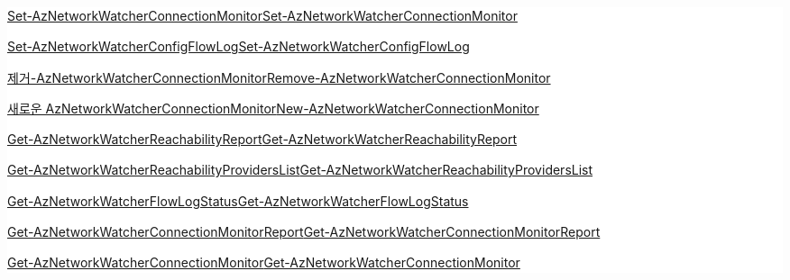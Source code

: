 [<span data-ttu-id="7e31c-166">Set-AzNetworkWatcherConnectionMonitor</span><span class="sxs-lookup"><span data-stu-id="7e31c-166">Set-AzNetworkWatcherConnectionMonitor</span></span>](./Set-AzNetworkWatcherConnectionMonitor.md)

[<span data-ttu-id="7e31c-167">Set-AzNetworkWatcherConfigFlowLog</span><span class="sxs-lookup"><span data-stu-id="7e31c-167">Set-AzNetworkWatcherConfigFlowLog</span></span>](./Set-AzNetworkWatcherConfigFlowLog.md)

[<span data-ttu-id="7e31c-168">제거-AzNetworkWatcherConnectionMonitor</span><span class="sxs-lookup"><span data-stu-id="7e31c-168">Remove-AzNetworkWatcherConnectionMonitor</span></span>](./Remove-AzNetworkWatcherConnectionMonitor.md)

[<span data-ttu-id="7e31c-169">새로운 AzNetworkWatcherConnectionMonitor</span><span class="sxs-lookup"><span data-stu-id="7e31c-169">New-AzNetworkWatcherConnectionMonitor</span></span>](./New-AzNetworkWatcherConnectionMonitor.md)

[<span data-ttu-id="7e31c-170">Get-AzNetworkWatcherReachabilityReport</span><span class="sxs-lookup"><span data-stu-id="7e31c-170">Get-AzNetworkWatcherReachabilityReport</span></span>](./Get-AzNetworkWatcherReachabilityReport.md)

[<span data-ttu-id="7e31c-171">Get-AzNetworkWatcherReachabilityProvidersList</span><span class="sxs-lookup"><span data-stu-id="7e31c-171">Get-AzNetworkWatcherReachabilityProvidersList</span></span>](./Get-AzNetworkWatcherReachabilityProvidersList.md)

[<span data-ttu-id="7e31c-172">Get-AzNetworkWatcherFlowLogStatus</span><span class="sxs-lookup"><span data-stu-id="7e31c-172">Get-AzNetworkWatcherFlowLogStatus</span></span>](./Get-AzNetworkWatcherFlowLogStatus.md)

[<span data-ttu-id="7e31c-173">Get-AzNetworkWatcherConnectionMonitorReport</span><span class="sxs-lookup"><span data-stu-id="7e31c-173">Get-AzNetworkWatcherConnectionMonitorReport</span></span>](./Get-AzNetworkWatcherConnectionMonitorReport)

[<span data-ttu-id="7e31c-174">Get-AzNetworkWatcherConnectionMonitor</span><span class="sxs-lookup"><span data-stu-id="7e31c-174">Get-AzNetworkWatcherConnectionMonitor</span></span>](./Get-AzNetworkWatcherConnectionMonitor)
